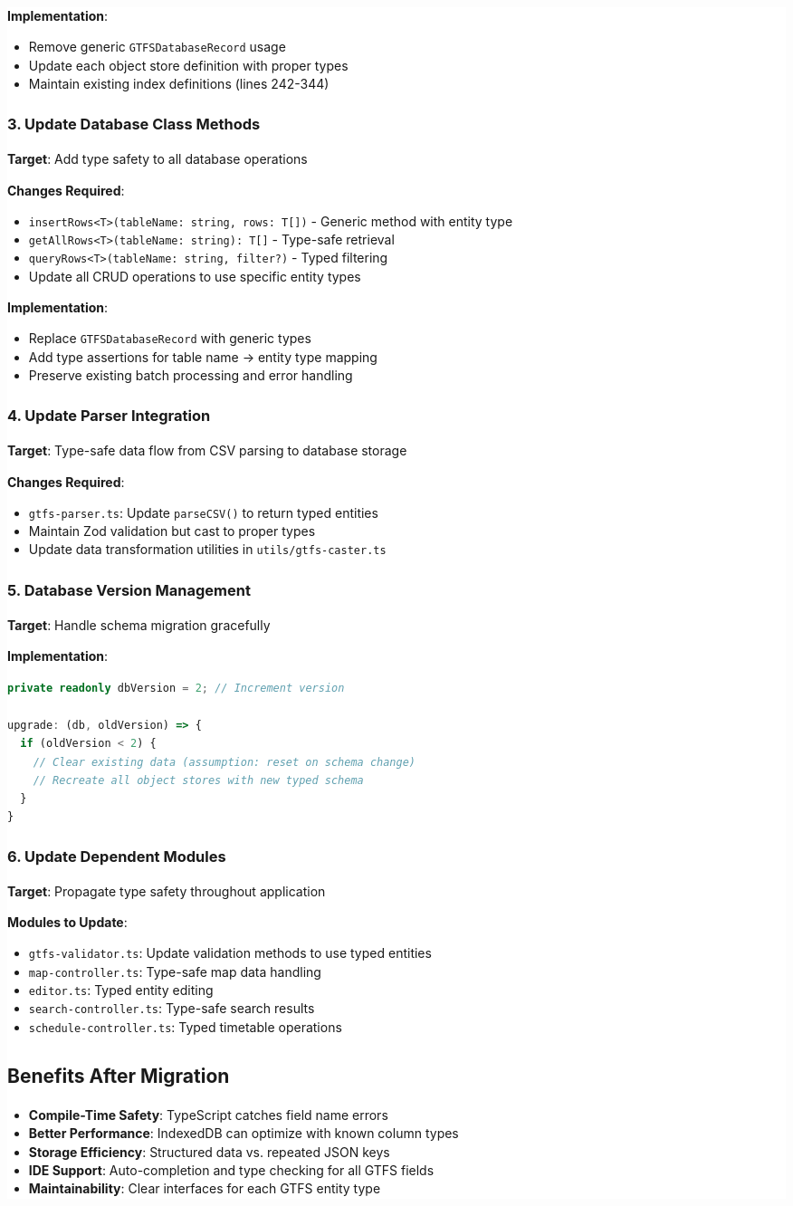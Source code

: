 **Implementation**:
- Remove generic `GTFSDatabaseRecord` usage
- Update each object store definition with proper types
- Maintain existing index definitions (lines 242-344)

### 3. Update Database Class Methods
**Target**: Add type safety to all database operations

**Changes Required**:
- `insertRows<T>(tableName: string, rows: T[])` - Generic method with entity type
- `getAllRows<T>(tableName: string): T[]` - Type-safe retrieval
- `queryRows<T>(tableName: string, filter?)` - Typed filtering
- Update all CRUD operations to use specific entity types

**Implementation**:
- Replace `GTFSDatabaseRecord` with generic types
- Add type assertions for table name → entity type mapping
- Preserve existing batch processing and error handling

### 4. Update Parser Integration
**Target**: Type-safe data flow from CSV parsing to database storage

**Changes Required**:
- `gtfs-parser.ts`: Update `parseCSV()` to return typed entities
- Maintain Zod validation but cast to proper types
- Update data transformation utilities in `utils/gtfs-caster.ts`

### 5. Database Version Management
**Target**: Handle schema migration gracefully

**Implementation**:
```typescript
private readonly dbVersion = 2; // Increment version

upgrade: (db, oldVersion) => {
  if (oldVersion < 2) {
    // Clear existing data (assumption: reset on schema change)
    // Recreate all object stores with new typed schema
  }
}
```

### 6. Update Dependent Modules
**Target**: Propagate type safety throughout application

**Modules to Update**:
- `gtfs-validator.ts`: Update validation methods to use typed entities
- `map-controller.ts`: Type-safe map data handling
- `editor.ts`: Typed entity editing
- `search-controller.ts`: Type-safe search results
- `schedule-controller.ts`: Typed timetable operations

## Benefits After Migration
- **Compile-Time Safety**: TypeScript catches field name errors
- **Better Performance**: IndexedDB can optimize with known column types
- **Storage Efficiency**: Structured data vs. repeated JSON keys
- **IDE Support**: Auto-completion and type checking for all GTFS fields
- **Maintainability**: Clear interfaces for each GTFS entity type
